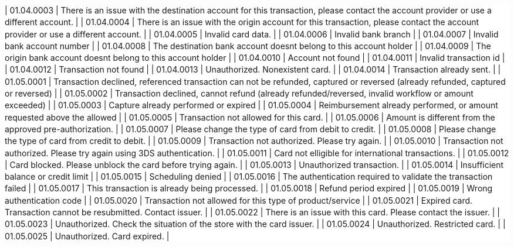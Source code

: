| 01.04.0003 | There is an issue with the destination account for this transaction, please contact the account provider or use a different account. |
| 01.04.0004 | There is an issue with the origin account for this transaction, please contact the account provider or use a different account. |
| 01.04.0005 | Invalid card data. |
| 01.04.0006 | Invalid bank branch |
| 01.04.0007 | Invalid bank account number |
| 01.04.0008 | The destination bank account doesnt belong to this account holder |
| 01.04.0009 | The origin bank account doesnt belong to this account holder |
| 01.04.0010 | Account not found |
| 01.04.0011 | Invalid transaction id |
| 01.04.0012 | Transaction not found |
| 01.04.0013 | Unauthorized. Nonexistent card. |
| 01.04.0014 | Transaction already sent. |
| 01.05.0001 | Transaction declined, referenced transaction can not be refunded, captured or reversed (already refunded, captured or reversed) |
| 01.05.0002 | Transaction declined, cannot refund (already refunded/reversed, invalid workflow or amount exceeded) |
| 01.05.0003 | Capture already performed or expired |
| 01.05.0004 | Reimbursement already performed, or amount requested above the allowed |
| 01.05.0005 | Transaction not allowed for this card. |
| 01.05.0006 | Amount is different from the approved pre-authorization. |
| 01.05.0007 | Please change the type of card from debit to credit. |
| 01.05.0008 | Please change the type of card from credit to debit. |
| 01.05.0009 | Transaction not authorized. Please try again. |
| 01.05.0010 | Transaction not authorized. Please try again using 3DS authentication. |
| 01.05.0011 | Card not elligible for international transactions. |
| 01.05.0012 | Card blocked. Please unblock the card before trying again. |
| 01.05.0013 | Unauthorized transaction. |
| 01.05.0014 | Insufficient balance or credit limit |
| 01.05.0015 | Scheduling denied |
| 01.05.0016 | The authentication required to validate the transaction failed |
| 01.05.0017 | This transaction is already being processed. |
| 01.05.0018 | Refund period expired |
| 01.05.0019 | Wrong authentication code |
| 01.05.0020 | Transaction not allowed for this type of product/service |
| 01.05.0021 | Expired card. Transaction cannot be resubmitted. Contact issuer. |
| 01.05.0022 | There is an issue with this card. Please contact the issuer. |
| 01.05.0023 | Unauthorized. Check the situation of the store with the card issuer. |
| 01.05.0024 | Unauthorized. Restricted card. |
| 01.05.0025 | Unauthorized. Card expired. |